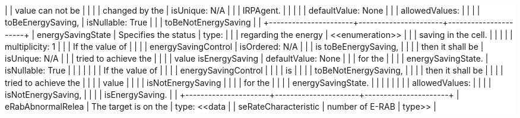 |                      | value can not be     |                      |
|                      | changed by the       | isUnique: N/A        |
|                      | IRPAgent.            |                      |
|                      |                      | defaultValue: None   |
|                      | allowedValues:       |                      |
|                      | toBeEnergySaving,    | isNullable: True     |
|                      | toBeNotEnergySaving  |                      |
+----------------------+----------------------+----------------------+
| energySavingState    | Specifies the status | type:                |
|                      | regarding the energy | \<\<enumeration\>\>  |
|                      | saving in the cell.  |                      |
|                      |                      | multiplicity: 1      |
|                      | If the value of      |                      |
|                      | energySavingControl  | isOrdered: N/A       |
|                      | is toBeEnergySaving, |                      |
|                      | then it shall be     | isUnique: N/A        |
|                      | tried to achieve the |                      |
|                      | value isEnergySaving | defaultValue: None   |
|                      | for the              |                      |
|                      | energySavingState.   | isNullable: True     |
|                      |                      |                      |
|                      | If the value of      |                      |
|                      | energySavingControl  |                      |
|                      | is                   |                      |
|                      | toBeNotEnergySaving, |                      |
|                      | then it shall be     |                      |
|                      | tried to achieve the |                      |
|                      | value                |                      |
|                      | isNotEnergySaving    |                      |
|                      | for the              |                      |
|                      | energySavingState.   |                      |
|                      |                      |                      |
|                      | allowedValues:       |                      |
|                      | isNotEnergySaving,   |                      |
|                      | isEnergySaving.      |                      |
+----------------------+----------------------+----------------------+
| eRabAbnormalRelea    | The target is on the | type: \<\<data       |
| seRateCharacteristic | number of E-RAB      | type\>\>             |